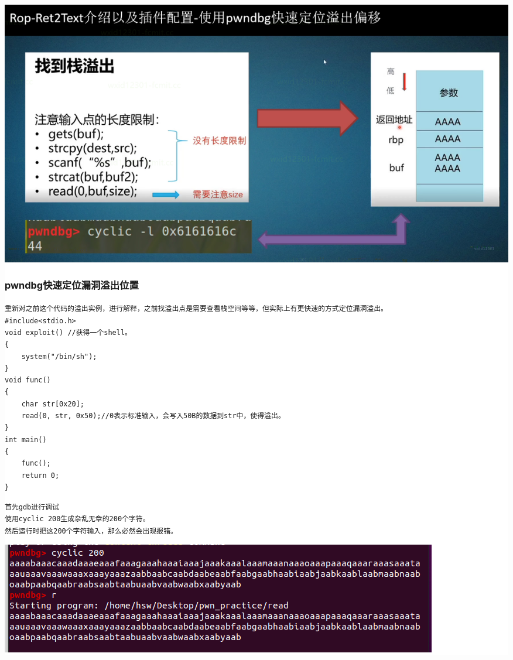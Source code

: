![image-20241214192940060](pwn二进制漏洞/image-20241214192940060.png)	

### pwndbg快速定位漏洞溢出位置

```
重新对之前这个代码的溢出实例，进行解释，之前找溢出点是需要查看栈空间等等，但实际上有更快速的方式定位漏洞溢出。
#include<stdio.h>
void exploit() //获得一个shell。
{
    system("/bin/sh");
}
void func()
{
    char str[0x20];
    read(0, str, 0x50);//0表示标准输入，会写入50B的数据到str中，使得溢出。
}
int main()
{
    func();
    return 0;
}
```

```
首先gdb进行调试
使用cyclic 200生成杂乱无章的200个字符。
然后运行时把这200个字符输入，那么必然会出现报错。
```

![image-20241214201039294](pwn二进制漏洞/image-20241214201039294.png)	
